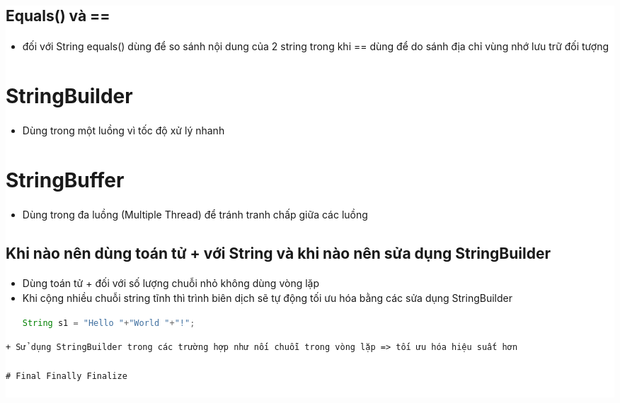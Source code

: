 ## Equals() và ==
+ đối với String equals() dùng để so sánh nội dung của 2 string trong khi == dùng để do sánh địa chỉ vùng nhớ lưu trữ đối tượng
# StringBuilder
+ Dùng trong một luồng vì tốc độ xử lý nhanh 
# StringBuffer
+ Dùng trong đa luồng (Multiple Thread) để tránh tranh chấp giữa các luồng 
## Khi nào nên dùng toán tử + với String và khi nào nên sửa dụng StringBuilder 
+ Dùng toán tử + đối với số lượng chuỗi nhỏ không dùng vòng lặp 
+ Khi cộng nhiều chuỗi string tĩnh thì trình biên dịch sẽ tự động tối ưu hóa bằng các sửa dụng StringBuilder
  ```java
  String s1 = "Hello "+"World "+"!";
```
+ Sử dụng StringBuilder trong các trường hợp như nối chuỗi trong vòng lặp => tối ưu hóa hiệu suất hơn

# Final Finally Finalize 

